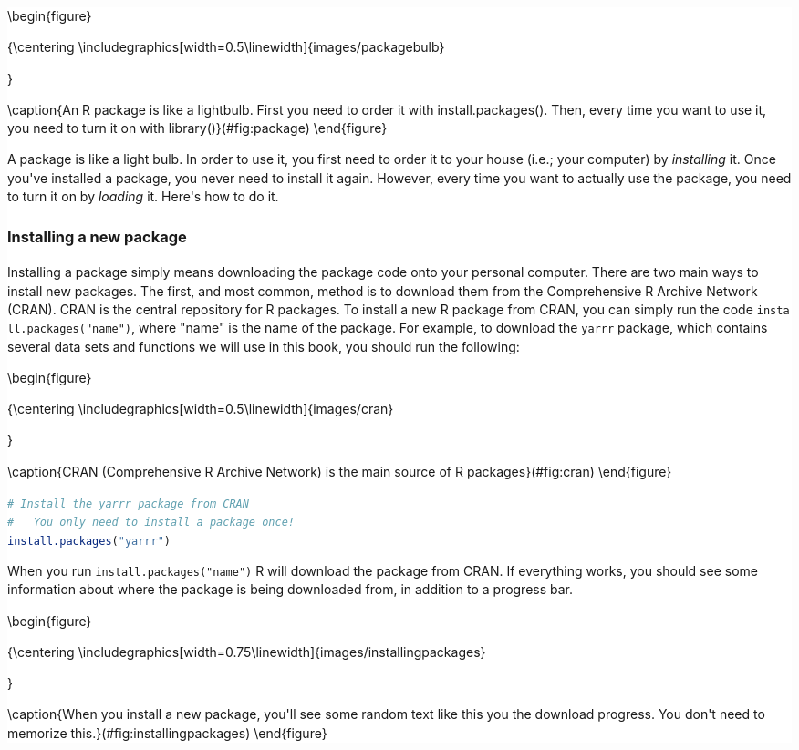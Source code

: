 
\begin{figure}

{\centering \includegraphics[width=0.5\linewidth]{images/packagebulb} 

}

\caption{An R package is like a lightbulb. First you need to order it with install.packages(). Then, every time you want to use it, you need to turn it on with library()}(\#fig:package)
\end{figure}


A package is like a light bulb. In order to use it, you first need to order it to your house (i.e.; your computer) by *installing* it. Once you've installed a package, you never need to install it again. However, every time you want to actually use the package, you need to turn it on  by *loading* it. Here's how to do it.


### Installing a new package

Installing a package simply means downloading the package code onto your personal computer. There are two main ways to install new packages. The first, and most common, method is to download them from the Comprehensive R Archive Network (CRAN). CRAN is the central repository for R packages. To install a new R package from CRAN, you can simply run the code `install.packages("name")`, where "name" is the name of the package. For example, to download the `yarrr` package, which contains several data sets and functions we will use in this book, you should run the following:


\begin{figure}

{\centering \includegraphics[width=0.5\linewidth]{images/cran} 

}

\caption{CRAN (Comprehensive R Archive Network) is the main source of R packages}(\#fig:cran)
\end{figure}





```r
# Install the yarrr package from CRAN
#   You only need to install a package once!
install.packages("yarrr")
```


When you run `install.packages("name")` R will download the package from CRAN. If everything works, you should see some information about where the package is being downloaded from, in addition to a progress bar.

\begin{figure}

{\centering \includegraphics[width=0.75\linewidth]{images/installingpackages} 

}

\caption{When you install a new package, you'll see some random text like this you the download progress. You don't need to memorize this.}(\#fig:installingpackages)
\end{figure}
